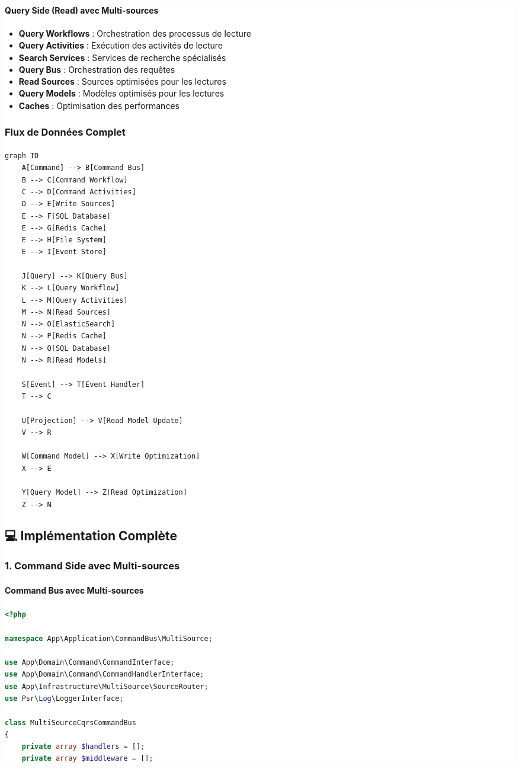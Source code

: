 #### **Query Side (Read) avec Multi-sources**
- **Query Workflows** : Orchestration des processus de lecture
- **Query Activities** : Exécution des activités de lecture
- **Search Services** : Services de recherche spécialisés
- **Query Bus** : Orchestration des requêtes
- **Read Sources** : Sources optimisées pour les lectures
- **Query Models** : Modèles optimisés pour les lectures
- **Caches** : Optimisation des performances

### **Flux de Données Complet**

```mermaid
graph TD
    A[Command] --> B[Command Bus]
    B --> C[Command Workflow]
    C --> D[Command Activities]
    D --> E[Write Sources]
    E --> F[SQL Database]
    E --> G[Redis Cache]
    E --> H[File System]
    E --> I[Event Store]
    
    J[Query] --> K[Query Bus]
    K --> L[Query Workflow]
    L --> M[Query Activities]
    M --> N[Read Sources]
    N --> O[ElasticSearch]
    N --> P[Redis Cache]
    N --> Q[SQL Database]
    N --> R[Read Models]
    
    S[Event] --> T[Event Handler]
    T --> C
    
    U[Projection] --> V[Read Model Update]
    V --> R
    
    W[Command Model] --> X[Write Optimization]
    X --> E
    
    Y[Query Model] --> Z[Read Optimization]
    Z --> N
```

## 💻 **Implémentation Complète**

### **1. Command Side avec Multi-sources**

#### **Command Bus avec Multi-sources**

```php
<?php

namespace App\Application\CommandBus\MultiSource;

use App\Domain\Command\CommandInterface;
use App\Domain\Command\CommandHandlerInterface;
use App\Infrastructure\MultiSource\SourceRouter;
use Psr\Log\LoggerInterface;

class MultiSourceCqrsCommandBus
{
    private array $handlers = [];
    private array $middleware = [];
```